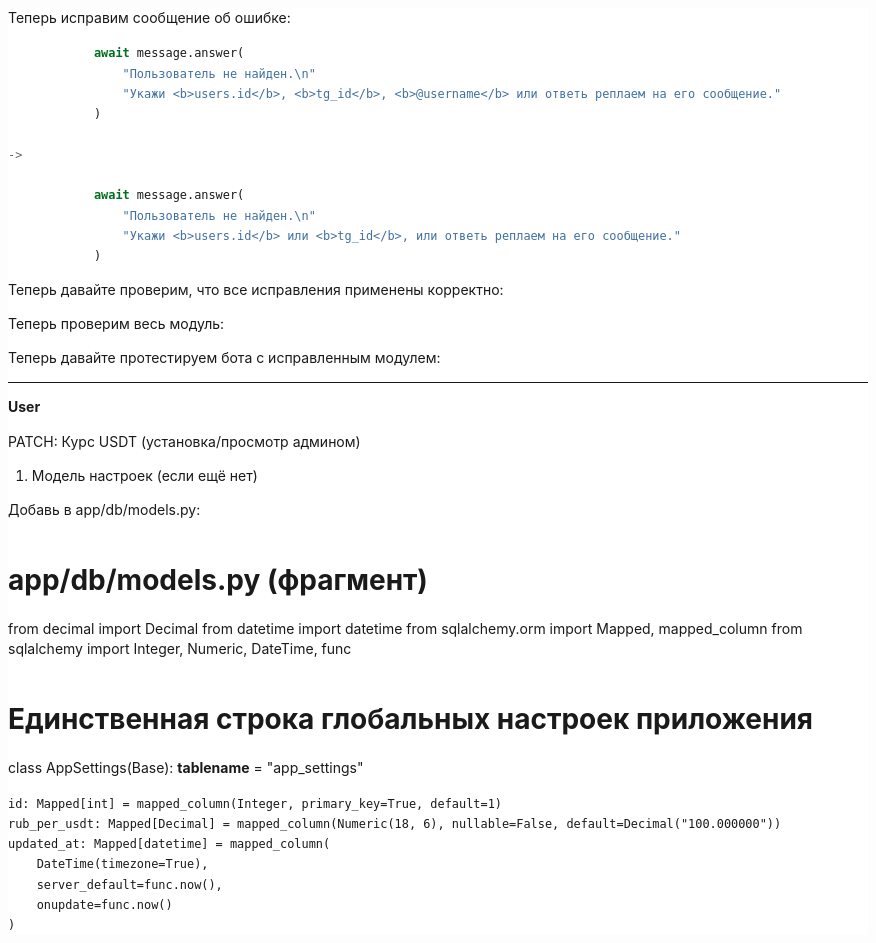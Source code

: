 Теперь исправим сообщение об ошибке:


```python
            await message.answer(
                "Пользователь не найден.\n"
                "Укажи <b>users.id</b>, <b>tg_id</b>, <b>@username</b> или ответь реплаем на его сообщение."
            )

->

            await message.answer(
                "Пользователь не найден.\n"
                "Укажи <b>users.id</b> или <b>tg_id</b>, или ответь реплаем на его сообщение."
            )
```

Теперь давайте проверим, что все исправления применены корректно:


Теперь проверим весь модуль:


Теперь давайте протестируем бота с исправленным модулем:


---

**User**

PATCH: Курс USDT (установка/просмотр админом)
1) Модель настроек (если ещё нет)

Добавь в app/db/models.py:

# app/db/models.py (фрагмент)
from decimal import Decimal
from datetime import datetime
from sqlalchemy.orm import Mapped, mapped_column
from sqlalchemy import Integer, Numeric, DateTime, func

# Единственная строка глобальных настроек приложения
class AppSettings(Base):
    __tablename__ = "app_settings"

    id: Mapped[int] = mapped_column(Integer, primary_key=True, default=1)
    rub_per_usdt: Mapped[Decimal] = mapped_column(Numeric(18, 6), nullable=False, default=Decimal("100.000000"))
    updated_at: Mapped[datetime] = mapped_column(
        DateTime(timezone=True),
        server_default=func.now(),
        onupdate=func.now()
    )
